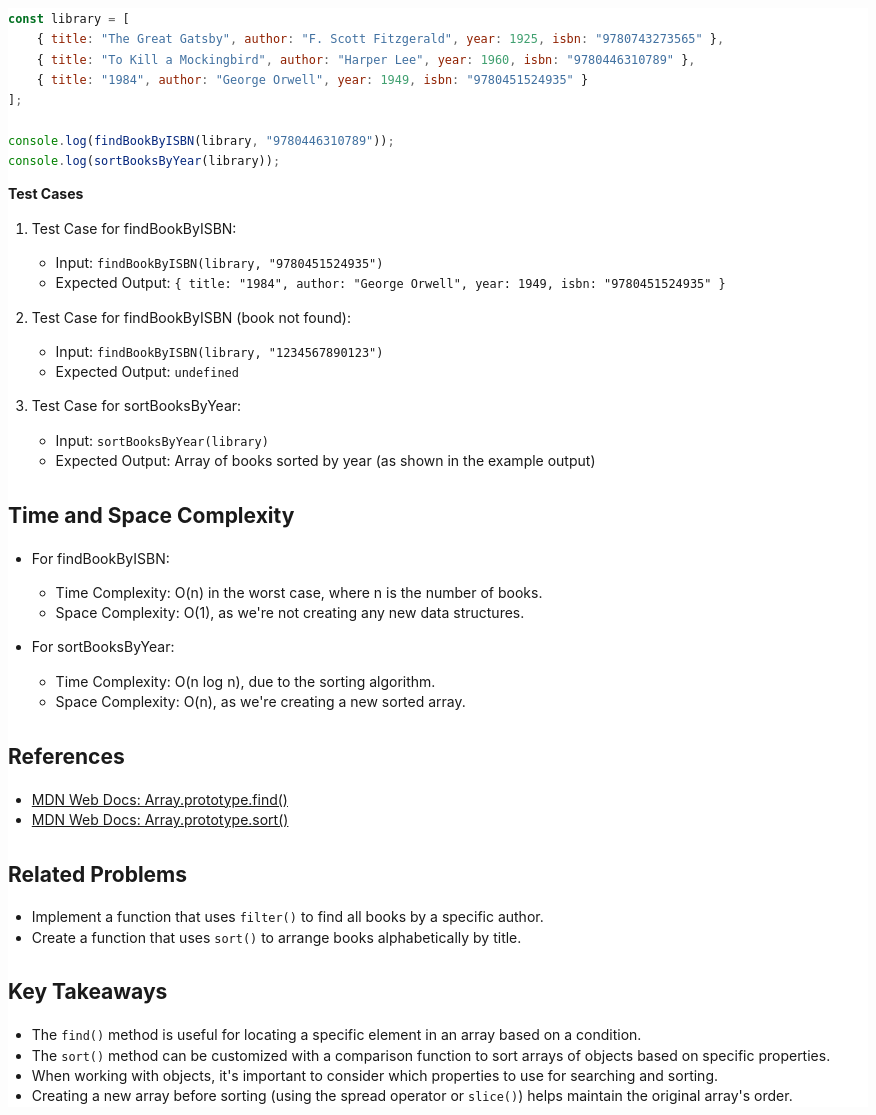 ```javascript
const library = [
    { title: "The Great Gatsby", author: "F. Scott Fitzgerald", year: 1925, isbn: "9780743273565" },
    { title: "To Kill a Mockingbird", author: "Harper Lee", year: 1960, isbn: "9780446310789" },
    { title: "1984", author: "George Orwell", year: 1949, isbn: "9780451524935" }
];

console.log(findBookByISBN(library, "9780446310789"));
console.log(sortBooksByYear(library));
```

**Test Cases**

1. Test Case for findBookByISBN:
   - Input: `findBookByISBN(library, "9780451524935")`
   - Expected Output: `{ title: "1984", author: "George Orwell", year: 1949, isbn: "9780451524935" }`

2. Test Case for findBookByISBN (book not found):
   - Input: `findBookByISBN(library, "1234567890123")`
   - Expected Output: `undefined`

3. Test Case for sortBooksByYear:
   - Input: `sortBooksByYear(library)`
   - Expected Output: Array of books sorted by year (as shown in the example output)

## Time and Space Complexity

- For findBookByISBN:
  - Time Complexity: O(n) in the worst case, where n is the number of books.
  - Space Complexity: O(1), as we're not creating any new data structures.

- For sortBooksByYear:
  - Time Complexity: O(n log n), due to the sorting algorithm.
  - Space Complexity: O(n), as we're creating a new sorted array.

## References

- [MDN Web Docs: Array.prototype.find()](https://developer.mozilla.org/en-US/docs/Web/JavaScript/Reference/Global_Objects/Array/find)
- [MDN Web Docs: Array.prototype.sort()](https://developer.mozilla.org/en-US/docs/Web/JavaScript/Reference/Global_Objects/Array/sort)

## Related Problems

- Implement a function that uses `filter()` to find all books by a specific author.
- Create a function that uses `sort()` to arrange books alphabetically by title.

## Key Takeaways

- The `find()` method is useful for locating a specific element in an array based on a condition.
- The `sort()` method can be customized with a comparison function to sort arrays of objects based on specific properties.
- When working with objects, it's important to consider which properties to use for searching and sorting.
- Creating a new array before sorting (using the spread operator or `slice()`) helps maintain the original array's order.

